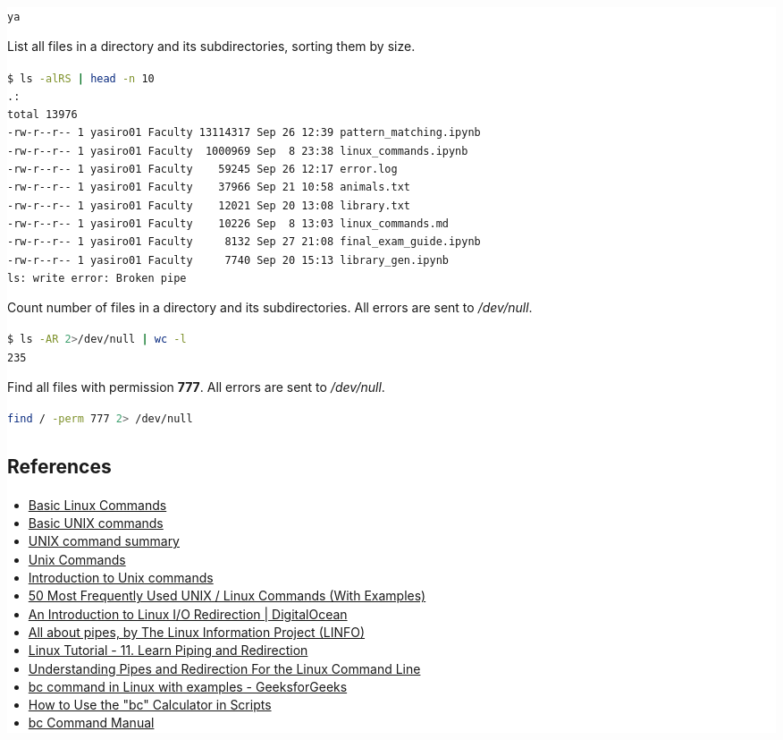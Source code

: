 ```bash
ya
```

List all files in a directory and its subdirectories, sorting them by size.

```bash
$ ls -alRS | head -n 10
.:
total 13976
-rw-r--r-- 1 yasiro01 Faculty 13114317 Sep 26 12:39 pattern_matching.ipynb
-rw-r--r-- 1 yasiro01 Faculty  1000969 Sep  8 23:38 linux_commands.ipynb
-rw-r--r-- 1 yasiro01 Faculty    59245 Sep 26 12:17 error.log
-rw-r--r-- 1 yasiro01 Faculty    37966 Sep 21 10:58 animals.txt
-rw-r--r-- 1 yasiro01 Faculty    12021 Sep 20 13:08 library.txt
-rw-r--r-- 1 yasiro01 Faculty    10226 Sep  8 13:03 linux_commands.md
-rw-r--r-- 1 yasiro01 Faculty     8132 Sep 27 21:08 final_exam_guide.ipynb
-rw-r--r-- 1 yasiro01 Faculty     7740 Sep 20 15:13 library_gen.ipynb
ls: write error: Broken pipe
```

Count number of files in a directory and its subdirectories. All errors are sent to */dev/null*.

```bash
$ ls -AR 2>/dev/null | wc -l
235
```

Find all files with permission **777**. All errors are sent to */dev/null*.

```bash
find / -perm 777 2> /dev/null
```

## References

* [Basic Linux Commands](http://www.debianhelp.co.uk/commands.htm)
* [Basic UNIX commands](http://mally.stanford.edu/~sr/computing/basic-unix.html)
* [UNIX command summary](http://www.bsd.org/unixcmds.html)
* [Unix Commands](https://pangea.stanford.edu/computing/unix/shell/commands.php)
* [Introduction to Unix commands](https://kb.iu.edu/d/afsk)
* [50 Most Frequently Used UNIX / Linux Commands (With Examples)](http://www.thegeekstuff.com/2010/11/50-linux-commands/)
* [An Introduction to Linux I/O Redirection | DigitalOcean](https://www.digitalocean.com/community/tutorials/an-introduction-to-linux-i-o-redirection)
* [All about pipes, by The Linux Information Project (LINFO)](http://www.linfo.org/pipes.html)
* [Linux Tutorial - 11. Learn Piping and Redirection](https://ryanstutorials.net/linuxtutorial/piping.php)
* [Understanding Pipes and Redirection For the Linux Command Line](https://www.maketecheasier.com/pipes-redirection-for-linux-command-line/)
* [bc command in Linux with examples - GeeksforGeeks](https://www.geeksforgeeks.org/bc-command-linux-examples/)
* [How to Use the "bc" Calculator in Scripts](https://www.lifewire.com/use-the-bc-calculator-in-scripts-2200588)
* [bc Command Manual](https://www.gnu.org/software/bc/manual/html_mono/bc.html)
